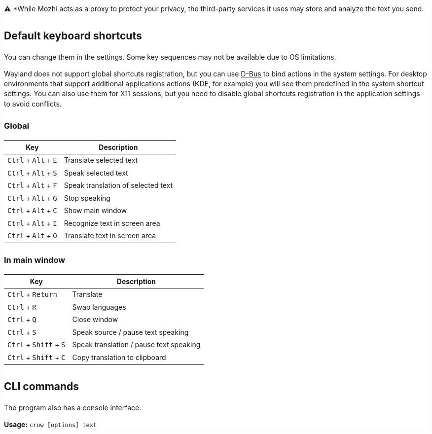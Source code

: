 :warning: *While Mozhi acts as a proxy to protect your privacy, the third-party services it uses may store and analyze the text you send. 

## Default keyboard shortcuts

You can change them in the settings. Some key sequences may not be available due to OS limitations.

Wayland does not support global shortcuts registration, but you can use [D-Bus](#d-bus-api) to bind actions in the system settings. For desktop environments that support [additional applications actions](https://specifications.freedesktop.org/desktop-entry-spec/desktop-entry-spec-latest.html#extra-actions) (KDE, for example) you will see them predefined in the system shortcut settings. You can also use them for X11 sessions, but you need to disable global shortcuts registration in the application settings to avoid conflicts.

### Global

| Key                                             | Description                        |
| ----------------------------------------------- | ---------------------------------- |
| <kbd>Ctrl</kbd> + <kbd>Alt</kbd> + <kbd>E</kbd> | Translate selected text            |
| <kbd>Ctrl</kbd> + <kbd>Alt</kbd> + <kbd>S</kbd> | Speak selected text                |
| <kbd>Ctrl</kbd> + <kbd>Alt</kbd> + <kbd>F</kbd> | Speak translation of selected text |
| <kbd>Ctrl</kbd> + <kbd>Alt</kbd> + <kbd>G</kbd> | Stop speaking                      |
| <kbd>Ctrl</kbd> + <kbd>Alt</kbd> + <kbd>C</kbd> | Show main window                   |
| <kbd>Ctrl</kbd> + <kbd>Alt</kbd> + <kbd>I</kbd> | Recognize text in screen area      |
| <kbd>Ctrl</kbd> + <kbd>Alt</kbd> + <kbd>O</kbd> | Translate text in screen area      |

### In main window

| Key                                               | Description                             |
| ------------------------------------------------- | --------------------------------------- |
| <kbd>Ctrl</kbd> + <kbd>Return</kbd>               | Translate                               |
| <kbd>Ctrl</kbd> + <kbd>R</kbd>                    | Swap languages                          |
| <kbd>Ctrl</kbd> + <kbd>Q</kbd>                    | Close window                            |
| <kbd>Ctrl</kbd> + <kbd>S</kbd>                    | Speak source / pause text speaking      |
| <kbd>Ctrl</kbd> + <kbd>Shift</kbd> + <kbd>S</kbd> | Speak translation / pause text speaking |
| <kbd>Ctrl</kbd> + <kbd>Shift</kbd> + <kbd>C</kbd> | Copy translation to clipboard           |

## CLI commands

The program also has a console interface.

**Usage:** `crow [options] text`
